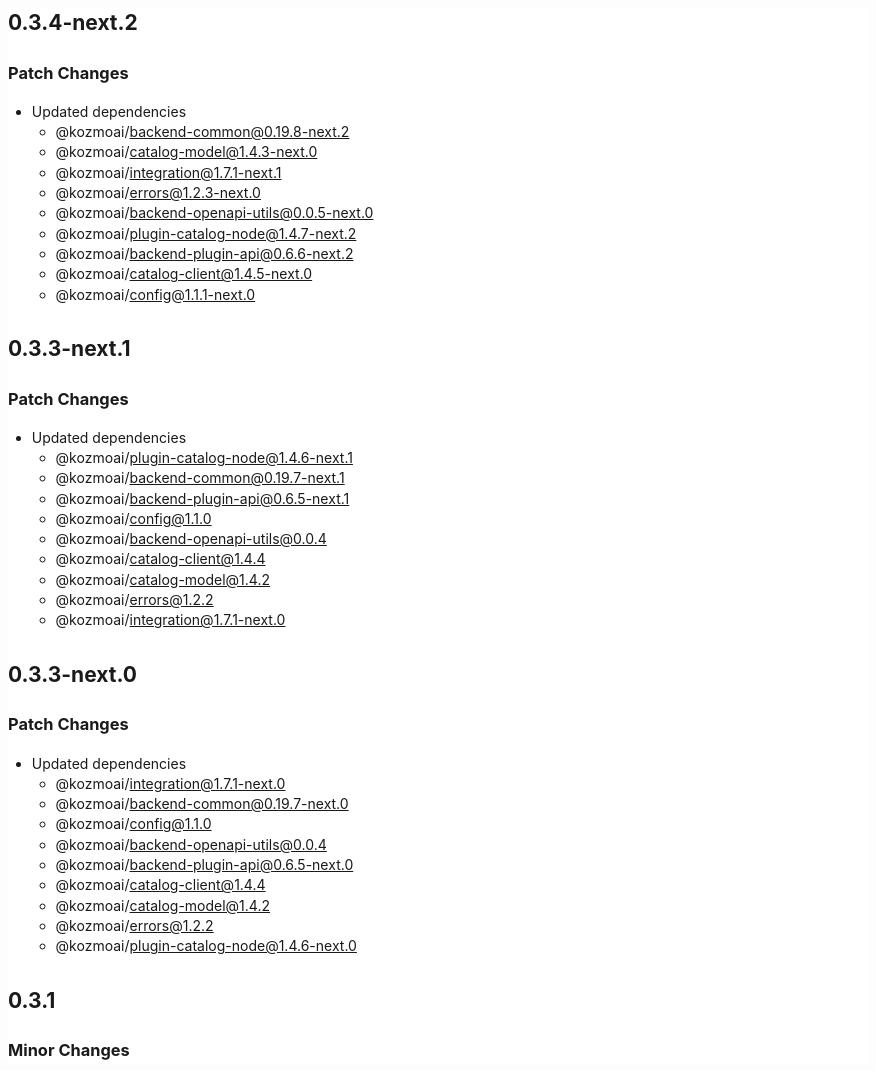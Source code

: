 ## 0.3.4-next.2

### Patch Changes

- Updated dependencies
  - @kozmoai/backend-common@0.19.8-next.2
  - @kozmoai/catalog-model@1.4.3-next.0
  - @kozmoai/integration@1.7.1-next.1
  - @kozmoai/errors@1.2.3-next.0
  - @kozmoai/backend-openapi-utils@0.0.5-next.0
  - @kozmoai/plugin-catalog-node@1.4.7-next.2
  - @kozmoai/backend-plugin-api@0.6.6-next.2
  - @kozmoai/catalog-client@1.4.5-next.0
  - @kozmoai/config@1.1.1-next.0

## 0.3.3-next.1

### Patch Changes

- Updated dependencies
  - @kozmoai/plugin-catalog-node@1.4.6-next.1
  - @kozmoai/backend-common@0.19.7-next.1
  - @kozmoai/backend-plugin-api@0.6.5-next.1
  - @kozmoai/config@1.1.0
  - @kozmoai/backend-openapi-utils@0.0.4
  - @kozmoai/catalog-client@1.4.4
  - @kozmoai/catalog-model@1.4.2
  - @kozmoai/errors@1.2.2
  - @kozmoai/integration@1.7.1-next.0

## 0.3.3-next.0

### Patch Changes

- Updated dependencies
  - @kozmoai/integration@1.7.1-next.0
  - @kozmoai/backend-common@0.19.7-next.0
  - @kozmoai/config@1.1.0
  - @kozmoai/backend-openapi-utils@0.0.4
  - @kozmoai/backend-plugin-api@0.6.5-next.0
  - @kozmoai/catalog-client@1.4.4
  - @kozmoai/catalog-model@1.4.2
  - @kozmoai/errors@1.2.2
  - @kozmoai/plugin-catalog-node@1.4.6-next.0

## 0.3.1

### Minor Changes
